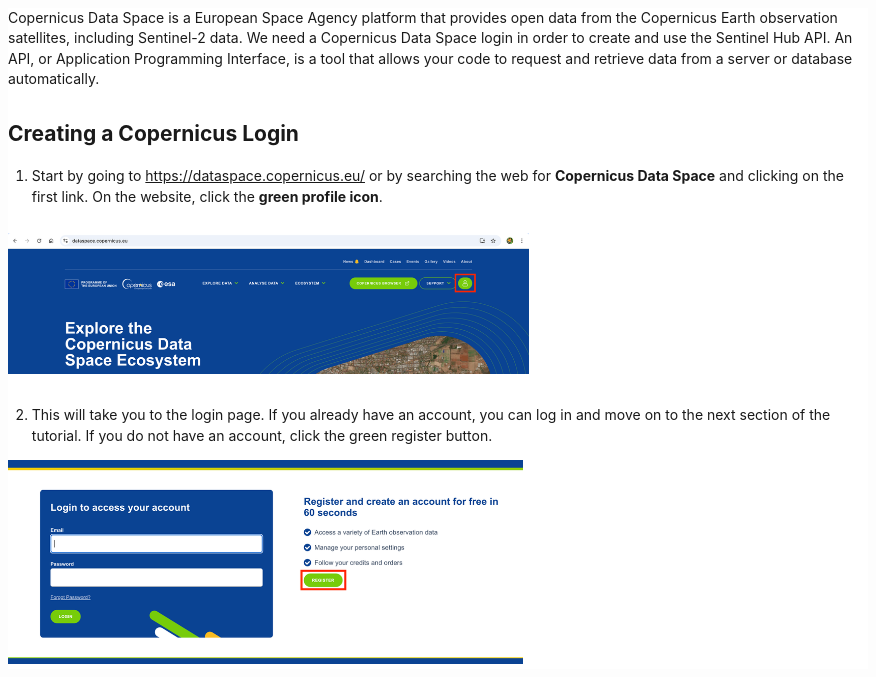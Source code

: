 Copernicus Data Space is a European Space Agency platform that provides
open data from the Copernicus Earth observation satellites, including
Sentinel-2 data. We need a Copernicus Data Space login in order to
create and use the Sentinel Hub API. An API, or Application Programming
Interface, is a tool that allows your code to request and retrieve data
from a server or database automatically.

## Creating a Copernicus Login

1.  Start by going to <https://dataspace.copernicus.eu/> or by searching
    the web for **Copernicus Data Space** and clicking on the first
    link. On the website, click the **green profile icon**.

<img src="Sharpening_API_Code-Mac_images/media/image1.png"
style="width:5.42683in;height:1.71759in"
alt="Graphical user interface, application, website Description automatically generated" />

2.  This will take you to the login page. If you already have an
    account, you can log in and move on to the next section of the
    tutorial. If you do not have an account, click the green register
    button.

<img src="Sharpening_API_Code-Mac_images/media/image2.png"
style="width:5.36111in;height:2.12841in"
alt="Graphical user interface, website Description automatically generated" />
